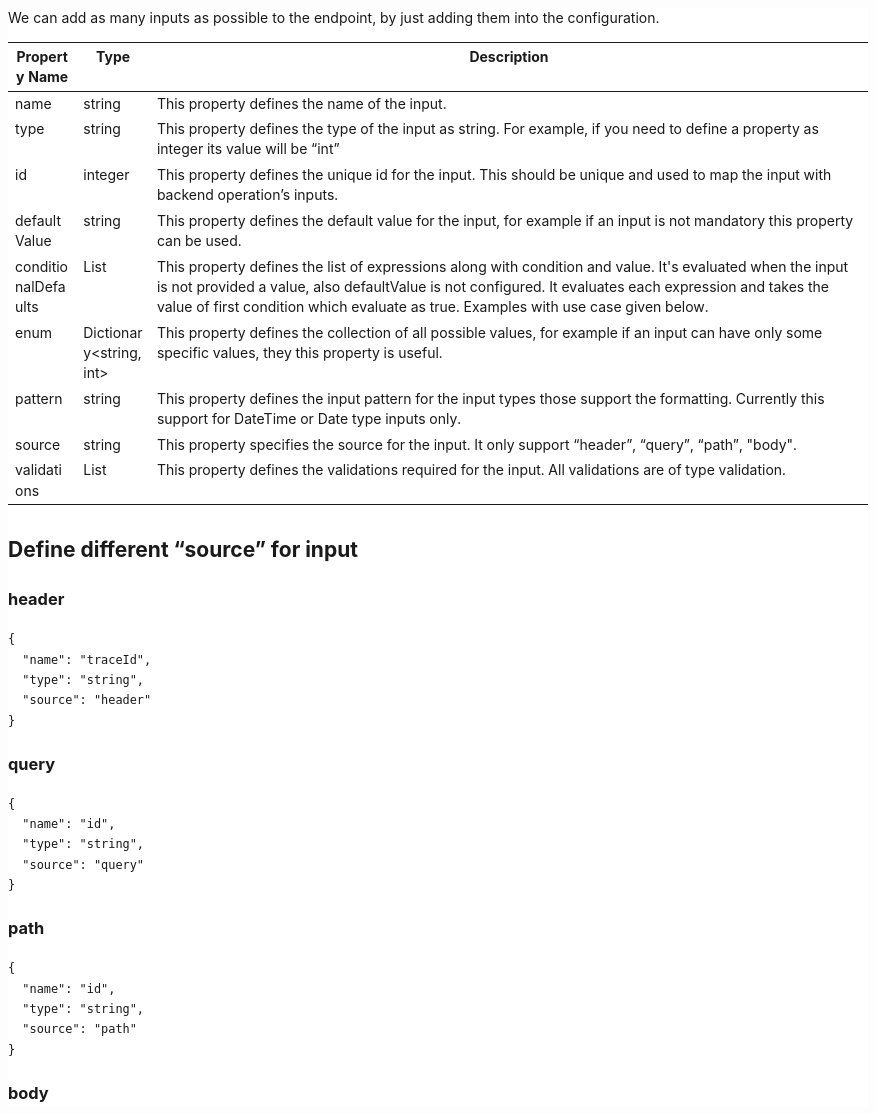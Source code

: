 We can add as many inputs as possible to the endpoint, by just adding them into the configuration. 

| Property Name | Type | Description |
|-----|-----|-----|
| name |string|This property defines the name of the input.|
|type| string |This property defines the type of the input as string. For example, if you need to define a property as integer its value will be “int” |
|id|integer|This property defines the unique id for the input. This should be unique and used to map the input with backend operation’s inputs.|
|defaultValue|string|This property defines the default value for the input, for example if an input is not mandatory this property can be used.|
|conditionalDefaults|List<ConditionalDefault>|This property defines the list of expressions along with condition and value. It's evaluated when the input is not provided a value, also defaultValue is not configured. It evaluates each expression and takes the value of first condition which evaluate as true. Examples with use case given below. |
|enum|Dictionary<string, int>|This property defines the collection of all possible values, for example if an input can have only some specific values, they this property is useful.|
|pattern|string|This property defines the input pattern for the input types those support the formatting. Currently this support for DateTime or Date type inputs only. |
|source|string|This property specifies the source for the input. It only support “header”, “query”, “path”, "body".|
|validations|List<Validation>|This property defines the validations required for the input. All validations are of type validation.|

## Define different “source” for input

### header

```
{
  "name": "traceId",
  "type": "string",
  "source": "header"
}
```

### query

```
{
  "name": "id",
  "type": "string",
  "source": "query"
}
```

### path

```
{
  "name": "id",
  "type": "string",
  "source": "path"
}
```

### body
